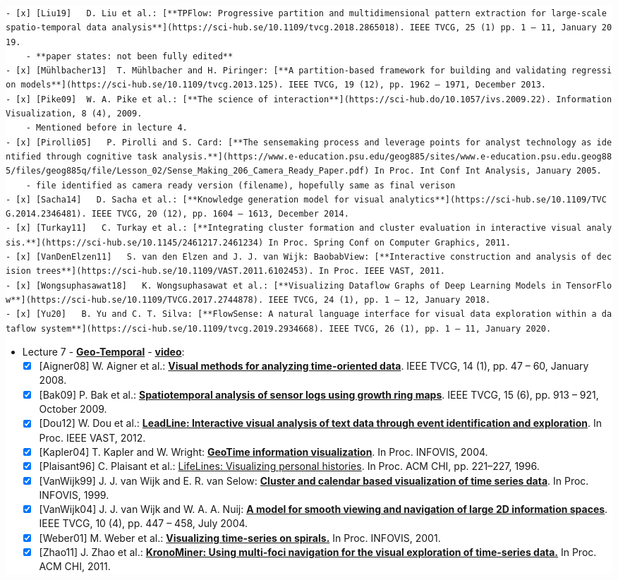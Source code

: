     - [x] [Liu19]   D. Liu et al.: [**TPFlow: Progressive partition and multidimensional pattern extraction for large-scale spatio-temporal data analysis**](https://sci-hub.se/10.1109/tvcg.2018.2865018). IEEE TVCG, 25 (1) pp. 1 – 11, January 2019.
        - **paper states: not been fully edited**
    - [x] [Mühlbacher13]  T. Mühlbacher and H. Piringer: [**A partition-based framework for building and validating regression models**](https://sci-hub.se/10.1109/tvcg.2013.125). IEEE TVCG, 19 (12), pp. 1962 – 1971, December 2013.
    - [x] [Pike09]  W. A. Pike et al.: [**The science of interaction**](https://sci-hub.do/10.1057/ivs.2009.22). Information Visualization, 8 (4), 2009.
        - Mentioned before in lecture 4.
    - [x] [Pirolli05]   P. Pirolli and S. Card: [**The sensemaking process and leverage points for analyst technology as identified through cognitive task analysis.**](https://www.e-education.psu.edu/geog885/sites/www.e-education.psu.edu.geog885/files/geog885q/file/Lesson_02/Sense_Making_206_Camera_Ready_Paper.pdf) In Proc. Int Conf Int Analysis, January 2005.
        - file identified as camera ready version (filename), hopefully same as final verison
    - [x] [Sacha14]   D. Sacha et al.: [**Knowledge generation model for visual analytics**](https://sci-hub.se/10.1109/TVCG.2014.2346481). IEEE TVCG, 20 (12), pp. 1604 – 1613, December 2014.
    - [x] [Turkay11]   C. Turkay et al.: [**Integrating cluster formation and cluster evaluation in interactive visual analysis.**](https://sci-hub.se/10.1145/2461217.2461234) In Proc. Spring Conf on Computer Graphics, 2011.
    - [x] [VanDenElzen11]   S. van den Elzen and J. J. van Wijk: BaobabView: [**Interactive construction and analysis of decision trees**](https://sci-hub.se/10.1109/VAST.2011.6102453). In Proc. IEEE VAST, 2011.
    - [x] [Wongsuphasawat18]   K. Wongsuphasawat et al.: [**Visualizing Dataflow Graphs of Deep Learning Models in TensorFlow**](https://sci-hub.se/10.1109/TVCG.2017.2744878). IEEE TVCG, 24 (1), pp. 1 – 12, January 2018.
    - [x] [Yu20]   B. Yu and C. T. Silva: [**FlowSense: A natural language interface for visual data exploration within a dataflow system**](https://sci-hub.se/10.1109/tvcg.2019.2934668). IEEE TVCG, 26 (1), pp. 1 – 11, January 2020.


- Lecture 7 - [**Geo-Temporal**](http://zahalka.net/static/zahalkanet/teaching/uva_infovis_21/07-geo_temporal.pdf) - [**video**](https://youtu.be/cOYaONDk8Mk):
    - [x] [Aigner08]   W. Aigner et al.: [**Visual methods for analyzing time-oriented data**](https://sci-hub.se/10.1109/tvcg.2009.182). IEEE TVCG, 14 (1), pp. 47 – 60, January 2008.
    - [x] [Bak09]   P. Bak et al.: [**Spatiotemporal analysis of sensor logs using growth ring maps**](https://sci-hub.se/10.1109/tvcg.2009.182). IEEE TVCG, 15 (6), pp. 913 – 921, October 2009.
    - [x] [Dou12]   W. Dou et al.: [**LeadLine: Interactive visual analysis of text data through event identification and exploration**](https://sci-hub.se/10.1109/vast.2012.6400485). In Proc. IEEE VAST, 2012.
    - [x] [Kapler04]    T. Kapler and W. Wright: [**GeoTime information visualization**](https://sci-hub.do/10.1057/palgrave.ivs.9500097). In Proc. INFOVIS, 2004.
    - [x] [Plaisant96]   C. Plaisant et al.: [LifeLines: Visualizing personal histories](https://sci-hub.se/10.1145/238386.238493). In Proc. ACM CHI, pp. 221–227, 1996.
    - [x] [VanWijk99]   J. J. van Wijk and E. R. van Selow: [**Cluster and calendar based visualization of time series data**](https://sci-hub.se/10.1109/INFVIS.1999.801851). In Proc. INFOVIS, 1999.
    - [x] [VanWijk04]   J. J. van Wijk and W. A. A. Nuij:  [**A model for smooth viewing and navigation of large 2D information spaces**](https://sci-hub.se/10.1109/tvcg.2004.1). IEEE TVCG, 10 (4), pp. 447 – 458, July 2004.
    - [x] [Weber01]   M. Weber et al.: [**Visualizing time-series on spirals.**](http://ieg.ifs.tuwien.ac.at/~aigner/teaching/ws06/infovis_ue/papers/spiralgraph_weber01visualizing.pdf) In Proc. INFOVIS, 2001.
    - [x] [Zhao11]   J. Zhao et al.: [**KronoMiner: Using multi-foci navigation for the visual exploration of time-series data.**](https://sci-hub.do/10.1145/1978942.1979195) In Proc. ACM CHI, 2011.

